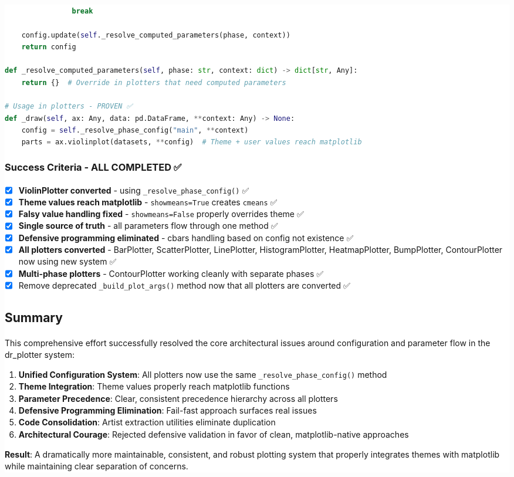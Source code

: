 ```python
                break
    
    config.update(self._resolve_computed_parameters(phase, context))
    return config

def _resolve_computed_parameters(self, phase: str, context: dict) -> dict[str, Any]:
    return {}  # Override in plotters that need computed parameters

# Usage in plotters - PROVEN ✅
def _draw(self, ax: Any, data: pd.DataFrame, **context: Any) -> None:
    config = self._resolve_phase_config("main", **context)
    parts = ax.violinplot(datasets, **config)  # Theme + user values reach matplotlib
```

### Success Criteria - ALL COMPLETED ✅
- [x] **ViolinPlotter converted** - using `_resolve_phase_config()` ✅
- [x] **Theme values reach matplotlib** - `showmeans=True` creates `cmeans` ✅  
- [x] **Falsy value handling fixed** - `showmeans=False` properly overrides theme ✅
- [x] **Single source of truth** - all parameters flow through one method ✅
- [x] **Defensive programming eliminated** - cbars handling based on config not existence ✅
- [x] **All plotters converted** - BarPlotter, ScatterPlotter, LinePlotter, HistogramPlotter, HeatmapPlotter, BumpPlotter, ContourPlotter now using new system ✅
- [x] **Multi-phase plotters** - ContourPlotter working cleanly with separate phases ✅
- [x] Remove deprecated `_build_plot_args()` method now that all plotters are converted ✅

## Summary

This comprehensive effort successfully resolved the core architectural issues around configuration and parameter flow in the dr_plotter system:

1. **Unified Configuration System**: All plotters now use the same `_resolve_phase_config()` method
2. **Theme Integration**: Theme values properly reach matplotlib functions  
3. **Parameter Precedence**: Clear, consistent precedence hierarchy across all plotters
4. **Defensive Programming Elimination**: Fail-fast approach surfaces real issues
5. **Code Consolidation**: Artist extraction utilities eliminate duplication
6. **Architectural Courage**: Rejected defensive validation in favor of clean, matplotlib-native approaches

**Result**: A dramatically more maintainable, consistent, and robust plotting system that properly integrates themes with matplotlib while maintaining clear separation of concerns.